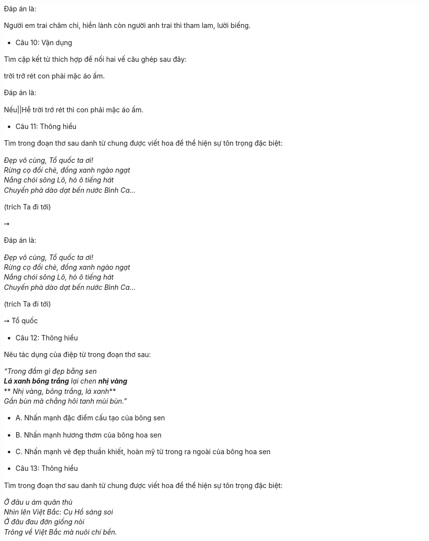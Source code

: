 Đáp án là:

Người em trai chăm chỉ, hiền lành còn người anh trai thì tham lam, lười biếng.

* Câu 10:  Vận dụng

Tìm cặp kết từ thích hợp để nối hai vế câu ghép sau đây:

trời trở rét  con phải mặc áo ấm.

Đáp án là:

Nếu||Hễ trời trở rét thì con phải mặc áo ấm.

* Câu 11:  Thông hiểu

Tìm trong đoạn thơ sau danh từ chung được viết hoa để thể hiện sự tôn trọng đặc biệt:

_Đẹp vô cùng, Tổ quốc ta ơi!_  
_Rừng cọ đồi chè, đồng xanh ngào ngạt_  
 _Nắng chói sông Lô, hò ô tiếng hát_  
 _Chuyến phà dào dạt bến nước Bình Ca..._

(trích Ta đi tới)

➙ 

Đáp án là:

_Đẹp vô cùng, Tổ quốc ta ơi!_  
_Rừng cọ đồi chè, đồng xanh ngào ngạt_  
 _Nắng chói sông Lô, hò ô tiếng hát_  
 _Chuyến phà dào dạt bến nước Bình Ca..._

(trích Ta đi tới)

➙ Tổ quốc

* Câu 12:  Thông hiểu

Nêu tác dụng của điệp từ trong đoạn thơ sau:

_“Trong đầm gì đẹp bằng sen_  
 _**Lá xanh bông trắng** lại chen **nhị vàng**_  
** _Nhị vàng, bông trắng, lá xanh_**  
 _Gần bùn mà chẳng hôi tanh mùi bùn.”_

  * A. Nhấn mạnh đặc điểm cấu tạo của bông sen 
  * B. Nhấn mạnh hương thơm của bông hoa sen 
  * C. Nhấn mạnh vẻ đẹp thuần khiết, hoàn mỹ từ trong ra ngoài của bông hoa sen 



* Câu 13:  Thông hiểu

Tìm trong đoạn thơ sau danh từ chung được viết hoa để thể hiện sự tôn trọng đặc biệt:

_Ở đâu u ám quân thù_  
 _Nhìn lên Việt Bắc: Cụ Hồ sáng soi_  
 _Ở đâu đau đớn giống nòi_  
 _Trông về Việt Bắc mà nuôi chí bền._

